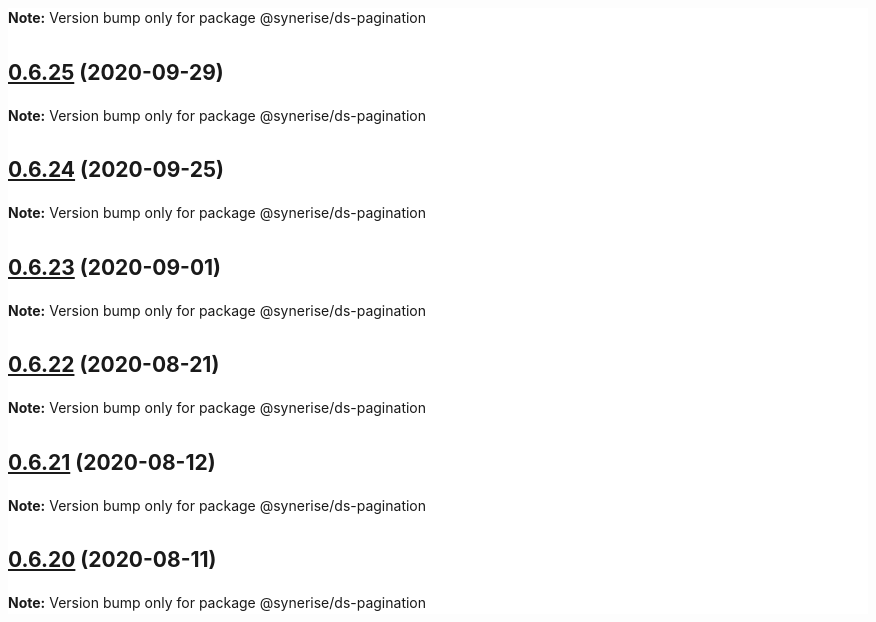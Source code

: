 **Note:** Version bump only for package @synerise/ds-pagination





## [0.6.25](https://github.com/synerise/synerise-design/compare/@synerise/ds-pagination@0.6.24...@synerise/ds-pagination@0.6.25) (2020-09-29)

**Note:** Version bump only for package @synerise/ds-pagination





## [0.6.24](https://github.com/synerise/synerise-design/compare/@synerise/ds-pagination@0.6.23...@synerise/ds-pagination@0.6.24) (2020-09-25)

**Note:** Version bump only for package @synerise/ds-pagination





## [0.6.23](https://github.com/synerise/synerise-design/compare/@synerise/ds-pagination@0.6.22...@synerise/ds-pagination@0.6.23) (2020-09-01)

**Note:** Version bump only for package @synerise/ds-pagination





## [0.6.22](https://github.com/synerise/synerise-design/compare/@synerise/ds-pagination@0.6.21...@synerise/ds-pagination@0.6.22) (2020-08-21)

**Note:** Version bump only for package @synerise/ds-pagination





## [0.6.21](https://github.com/synerise/synerise-design/compare/@synerise/ds-pagination@0.6.20...@synerise/ds-pagination@0.6.21) (2020-08-12)

**Note:** Version bump only for package @synerise/ds-pagination





## [0.6.20](https://github.com/synerise/synerise-design/compare/@synerise/ds-pagination@0.6.19...@synerise/ds-pagination@0.6.20) (2020-08-11)

**Note:** Version bump only for package @synerise/ds-pagination
